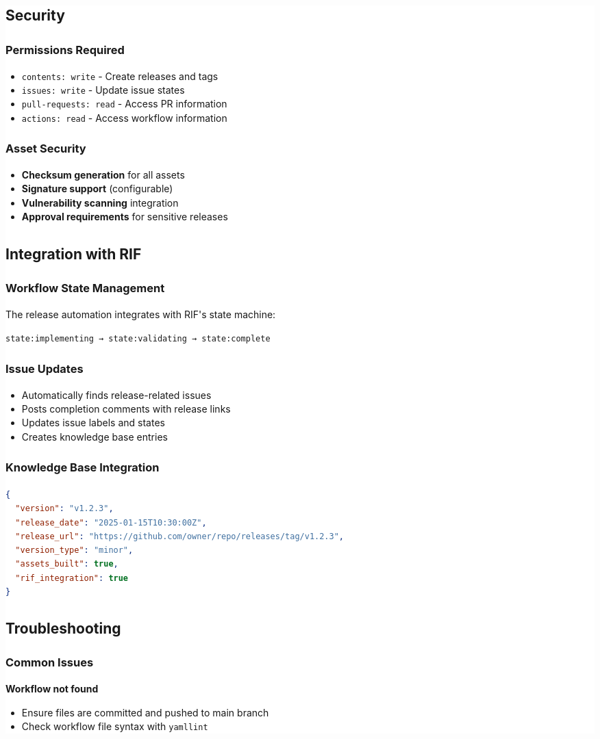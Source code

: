 ## Security

### Permissions Required
- `contents: write` - Create releases and tags
- `issues: write` - Update issue states  
- `pull-requests: read` - Access PR information
- `actions: read` - Access workflow information

### Asset Security
- **Checksum generation** for all assets
- **Signature support** (configurable)
- **Vulnerability scanning** integration
- **Approval requirements** for sensitive releases

## Integration with RIF

### Workflow State Management
The release automation integrates with RIF's state machine:

```
state:implementing → state:validating → state:complete
```

### Issue Updates
- Automatically finds release-related issues
- Posts completion comments with release links
- Updates issue labels and states
- Creates knowledge base entries

### Knowledge Base Integration
```json
{
  "version": "v1.2.3",
  "release_date": "2025-01-15T10:30:00Z",
  "release_url": "https://github.com/owner/repo/releases/tag/v1.2.3",
  "version_type": "minor",
  "assets_built": true,
  "rif_integration": true
}
```

## Troubleshooting

### Common Issues

**Workflow not found**
- Ensure files are committed and pushed to main branch
- Check workflow file syntax with `yamllint`
